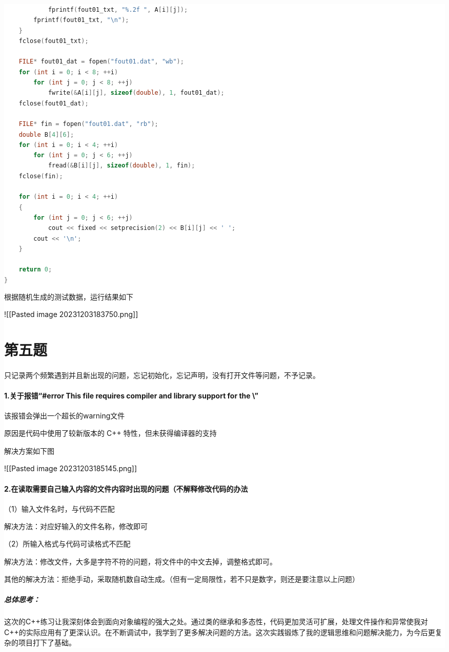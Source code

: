 ```cpp
            fprintf(fout01_txt, "%.2f ", A[i][j]);
        fprintf(fout01_txt, "\n");
    }
    fclose(fout01_txt);

    FILE* fout01_dat = fopen("fout01.dat", "wb");
    for (int i = 0; i < 8; ++i)
        for (int j = 0; j < 8; ++j)
            fwrite(&A[i][j], sizeof(double), 1, fout01_dat);
    fclose(fout01_dat);

    FILE* fin = fopen("fout01.dat", "rb");
    double B[4][6];
    for (int i = 0; i < 4; ++i)
        for (int j = 0; j < 6; ++j)
            fread(&B[i][j], sizeof(double), 1, fin);
    fclose(fin);

    for (int i = 0; i < 4; ++i) 
	{
        for (int j = 0; j < 6; ++j)
            cout << fixed << setprecision(2) << B[i][j] << ' ';
        cout << '\n';
    }

    return 0;
}
```

根据随机生成的测试数据，运行结果如下

![[Pasted image 20231203183750.png]]

# 第五题

只记录两个频繁遇到并且新出现的问题，忘记初始化，忘记声明，没有打开文件等问题，不予记录。

#### 1.关于报错“#error This file requires compiler and library support for the \”

该报错会弹出一个超长的warning文件

原因是代码中使用了较新版本的 C++ 特性，但未获得编译器的支持

解决方案如下图

![[Pasted image 20231203185145.png]]

#### 2.在读取需要自己输入内容的文件内容时出现的问题（不解释修改代码的办法

（1）输入文件名时，与代码不匹配

解决方法：对应好输入的文件名称，修改即可

（2）所输入格式与代码可读格式不匹配

解决方法：修改文件，大多是字符不符的问题，将文件中的中文去掉，调整格式即可。

其他的解决方法：拒绝手动，采取随机数自动生成。（但有一定局限性，若不只是数字，则还是要注意以上问题）


##### 总体思考：

这次的C++练习让我深刻体会到面向对象编程的强大之处。通过类的继承和多态性，代码更加灵活可扩展，处理文件操作和异常使我对C++的实际应用有了更深认识。在不断调试中，我学到了更多解决问题的方法。这次实践锻炼了我的逻辑思维和问题解决能力，为今后更复杂的项目打下了基础。
